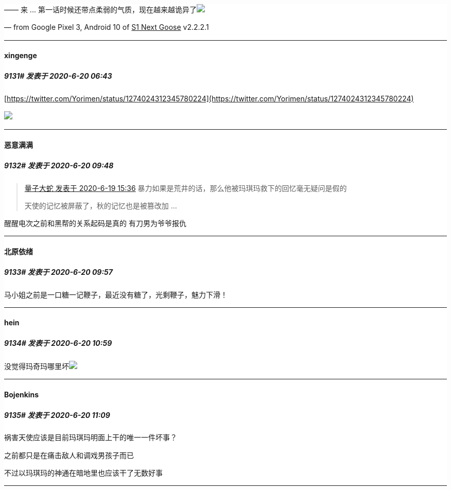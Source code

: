 —— 来 ...</blockquote>
第一话时候还带点柔弱的气质，现在越来越诡异了<img src="https://static.saraba1st.com/image/smiley/face2017/068.png" referrerpolicy="no-referrer">

— from Google Pixel 3, Android 10 of [S1 Next Goose](https://pan.baidu.com/s/1mi43uRm) v2.2.2.1

*****

####  xingenge  
##### 9131#       发表于 2020-6-20 06:43

[https://twitter.com/Yorimen/status/1274024312345780224](https://twitter.com/Yorimen/status/1274024312345780224)

<img src="https://img.vim-cn.com/4c/729c7f5108f3e4e679df406a21984f5ae99d16.jpg" referrerpolicy="no-referrer">

*****

####  恶意满满  
##### 9132#       发表于 2020-6-20 09:48

<blockquote><a href="httphttps://bbs.saraba1st.com/2b/forum.php?mod=redirect&amp;goto=findpost&amp;pid=47864054&amp;ptid=1794543" target="_blank">量子大蛇 发表于 2020-6-19 15:36</a>
暴力如果是荒井的话，那么他被玛琪玛救下的回忆毫无疑问是假的

天使的记忆被屏蔽了，秋的记忆也是被篡改加 ...</blockquote>
醒醒电次之前和黑帮的关系起码是真的 有刀男为爷爷报仇

*****

####  北原依绪  
##### 9133#       发表于 2020-6-20 09:57

马小姐之前是一口糖一记鞭子，最近没有糖了，光剩鞭子，魅力下滑！

*****

####  hein  
##### 9134#       发表于 2020-6-20 10:59

没觉得玛奇玛哪里坏<img src="https://static.saraba1st.com/image/smiley/face2017/068.png" referrerpolicy="no-referrer">

*****

####  Bojenkins  
##### 9135#       发表于 2020-6-20 11:09

祸害天使应该是目前玛琪玛明面上干的唯一一件坏事？

之前都只是在痛击敌人和调戏男孩子而已

不过以玛琪玛的神通在暗地里也应该干了无数好事

*****
